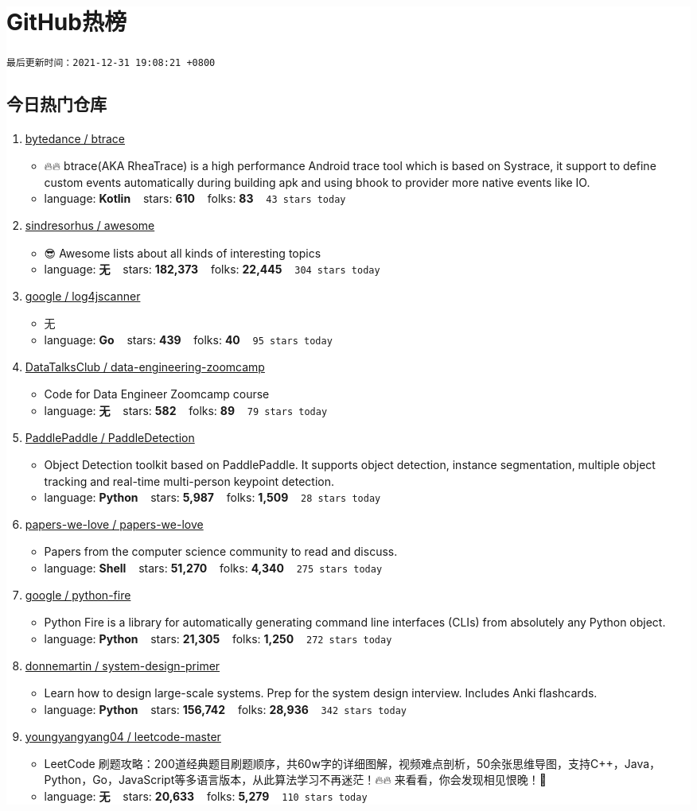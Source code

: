 # GitHub热榜

`最后更新时间：2021-12-31 19:08:21 +0800`

## 今日热门仓库

1. [bytedance / btrace](https://github.com/bytedance/btrace)
    - 🔥🔥 btrace(AKA RheaTrace) is a high performance Android trace tool which is based on Systrace, it support to define custom events automatically during building apk and using bhook to provider more native events like IO.
    - language: **Kotlin** &nbsp;&nbsp; stars: **610** &nbsp;&nbsp; folks: **83**  &nbsp;&nbsp; `43 stars today`

1. [sindresorhus / awesome](https://github.com/sindresorhus/awesome)
    - 😎 Awesome lists about all kinds of interesting topics
    - language: **无** &nbsp;&nbsp; stars: **182,373** &nbsp;&nbsp; folks: **22,445**  &nbsp;&nbsp; `304 stars today`

1. [google / log4jscanner](https://github.com/google/log4jscanner)
    - 无
    - language: **Go** &nbsp;&nbsp; stars: **439** &nbsp;&nbsp; folks: **40**  &nbsp;&nbsp; `95 stars today`

1. [DataTalksClub / data-engineering-zoomcamp](https://github.com/DataTalksClub/data-engineering-zoomcamp)
    - Code for Data Engineer Zoomcamp course
    - language: **无** &nbsp;&nbsp; stars: **582** &nbsp;&nbsp; folks: **89**  &nbsp;&nbsp; `79 stars today`

1. [PaddlePaddle / PaddleDetection](https://github.com/PaddlePaddle/PaddleDetection)
    - Object Detection toolkit based on PaddlePaddle. It supports object detection, instance segmentation, multiple object tracking and real-time multi-person keypoint detection.
    - language: **Python** &nbsp;&nbsp; stars: **5,987** &nbsp;&nbsp; folks: **1,509**  &nbsp;&nbsp; `28 stars today`

1. [papers-we-love / papers-we-love](https://github.com/papers-we-love/papers-we-love)
    - Papers from the computer science community to read and discuss.
    - language: **Shell** &nbsp;&nbsp; stars: **51,270** &nbsp;&nbsp; folks: **4,340**  &nbsp;&nbsp; `275 stars today`

1. [google / python-fire](https://github.com/google/python-fire)
    - Python Fire is a library for automatically generating command line interfaces (CLIs) from absolutely any Python object.
    - language: **Python** &nbsp;&nbsp; stars: **21,305** &nbsp;&nbsp; folks: **1,250**  &nbsp;&nbsp; `272 stars today`

1. [donnemartin / system-design-primer](https://github.com/donnemartin/system-design-primer)
    - Learn how to design large-scale systems. Prep for the system design interview. Includes Anki flashcards.
    - language: **Python** &nbsp;&nbsp; stars: **156,742** &nbsp;&nbsp; folks: **28,936**  &nbsp;&nbsp; `342 stars today`

1. [youngyangyang04 / leetcode-master](https://github.com/youngyangyang04/leetcode-master)
    - LeetCode 刷题攻略：200道经典题目刷题顺序，共60w字的详细图解，视频难点剖析，50余张思维导图，支持C++，Java，Python，Go，JavaScript等多语言版本，从此算法学习不再迷茫！🔥🔥 来看看，你会发现相见恨晚！🚀
    - language: **无** &nbsp;&nbsp; stars: **20,633** &nbsp;&nbsp; folks: **5,279**  &nbsp;&nbsp; `110 stars today`
